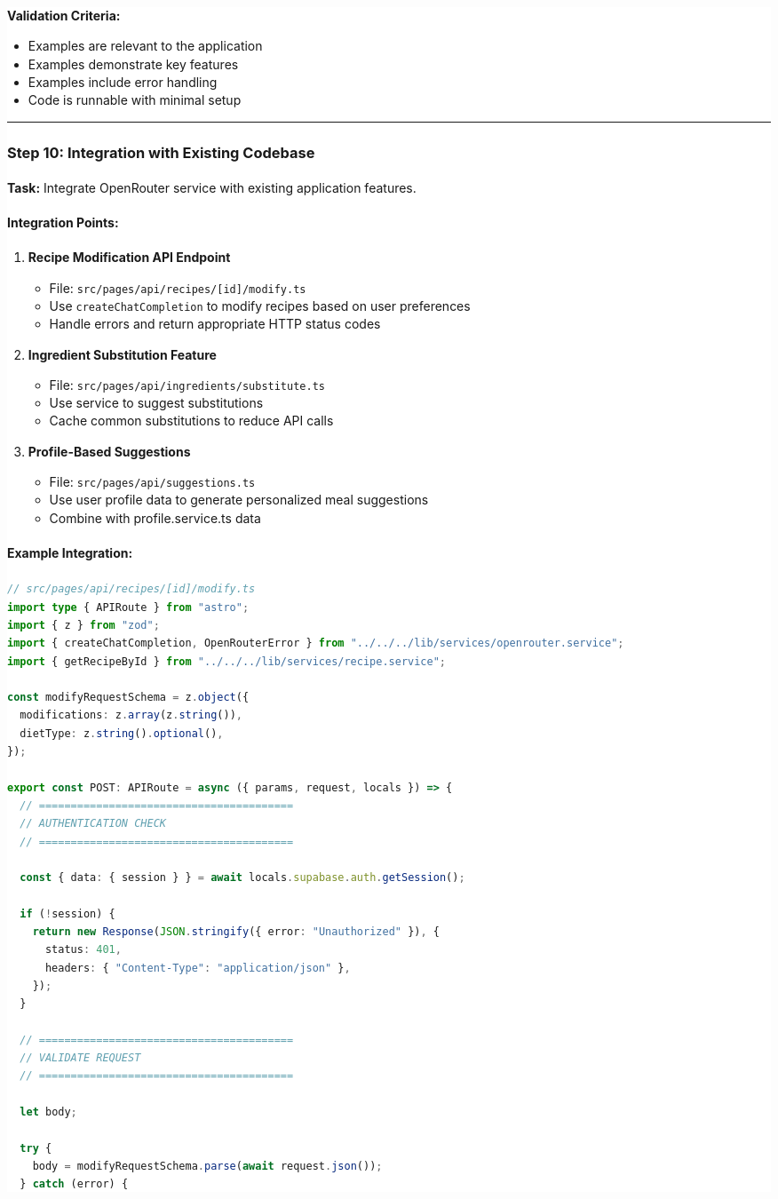 **Validation Criteria:**
- Examples are relevant to the application
- Examples demonstrate key features
- Examples include error handling
- Code is runnable with minimal setup

---

### Step 10: Integration with Existing Codebase

**Task:** Integrate OpenRouter service with existing application features.

#### Integration Points:

1. **Recipe Modification API Endpoint**
   - File: `src/pages/api/recipes/[id]/modify.ts`
   - Use `createChatCompletion` to modify recipes based on user preferences
   - Handle errors and return appropriate HTTP status codes

2. **Ingredient Substitution Feature**
   - File: `src/pages/api/ingredients/substitute.ts`
   - Use service to suggest substitutions
   - Cache common substitutions to reduce API calls

3. **Profile-Based Suggestions**
   - File: `src/pages/api/suggestions.ts`
   - Use user profile data to generate personalized meal suggestions
   - Combine with profile.service.ts data

#### Example Integration:

```typescript
// src/pages/api/recipes/[id]/modify.ts
import type { APIRoute } from "astro";
import { z } from "zod";
import { createChatCompletion, OpenRouterError } from "../../../lib/services/openrouter.service";
import { getRecipeById } from "../../../lib/services/recipe.service";

const modifyRequestSchema = z.object({
  modifications: z.array(z.string()),
  dietType: z.string().optional(),
});

export const POST: APIRoute = async ({ params, request, locals }) => {
  // ========================================
  // AUTHENTICATION CHECK
  // ========================================

  const { data: { session } } = await locals.supabase.auth.getSession();

  if (!session) {
    return new Response(JSON.stringify({ error: "Unauthorized" }), {
      status: 401,
      headers: { "Content-Type": "application/json" },
    });
  }

  // ========================================
  // VALIDATE REQUEST
  // ========================================

  let body;

  try {
    body = modifyRequestSchema.parse(await request.json());
  } catch (error) {
```